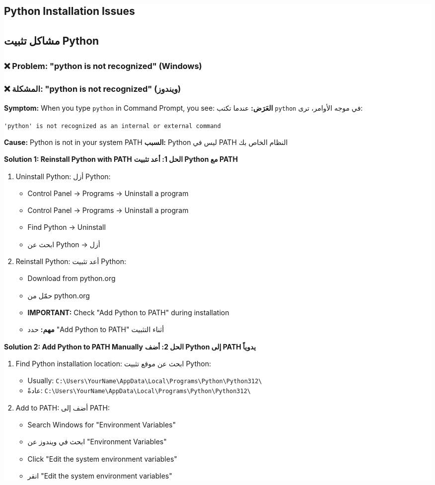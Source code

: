 
## Python Installation Issues
## مشاكل تثبيت Python

### ❌ Problem: "python is not recognized" (Windows)
### ❌ المشكلة: "python is not recognized" (ويندوز)

**Symptom:** When you type `python` in Command Prompt, you see:
**العَرَض:** عندما تكتب `python` في موجه الأوامر، ترى:

```
'python' is not recognized as an internal or external command
```

**Cause:** Python is not in your system PATH
**السبب:** Python ليس في PATH النظام الخاص بك

**Solution 1: Reinstall Python with PATH**
**الحل 1: أعد تثبيت Python مع PATH**

1. Uninstall Python:
   أزل Python:

   - Control Panel → Programs → Uninstall a program
   - Control Panel → Programs → Uninstall a program

   - Find Python → Uninstall
   - ابحث عن Python → أزل

2. Reinstall Python:
   أعد تثبيت Python:

   - Download from python.org
   - حمّل من python.org

   - **IMPORTANT:** Check "Add Python to PATH" during installation
   - **مهم:** حدد "Add Python to PATH" أثناء التثبيت

**Solution 2: Add Python to PATH Manually**
**الحل 2: أضف Python إلى PATH يدوياً**

1. Find Python installation location:
   ابحث عن موقع تثبيت Python:

   - Usually: `C:\Users\YourName\AppData\Local\Programs\Python\Python312\`
   - عادةً: `C:\Users\YourName\AppData\Local\Programs\Python\Python312\`

2. Add to PATH:
   أضف إلى PATH:

   - Search Windows for "Environment Variables"
   - ابحث في ويندوز عن "Environment Variables"

   - Click "Edit the system environment variables"
   - انقر "Edit the system environment variables"
